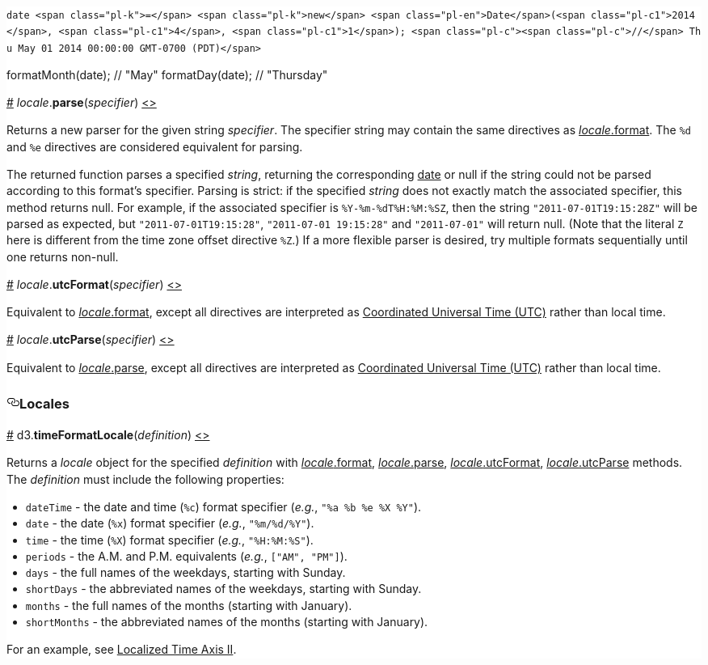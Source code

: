     date <span class="pl-k">=</span> <span class="pl-k">new</span> <span class="pl-en">Date</span>(<span class="pl-c1">2014</span>, <span class="pl-c1">4</span>, <span class="pl-c1">1</span>); <span class="pl-c"><span class="pl-c">//</span> Thu May 01 2014 00:00:00 GMT-0700 (PDT)</span>

<span class="pl-en">formatMonth</span>(date); <span class="pl-c"><span class="pl-c">//</span> "May"</span>
<span class="pl-en">formatDay</span>(date); <span class="pl-c"><span class="pl-c">//</span> "Thursday"</span></pre></div>
<p><a name="user-content-locale_parse" href="#locale_parse">#</a> <i>locale</i>.<b>parse</b>(<i>specifier</i>) <a href="https://github.com/d3/d3-time-format/blob/master/src/locale.js#L298" title="Source">&lt;&gt;</a></p>
<p>Returns a new parser for the given string <em>specifier</em>. The specifier string may contain the same directives as <a href="#locale_format"><em>locale</em>.format</a>. The <code>%d</code> and <code>%e</code> directives are considered equivalent for parsing.</p>
<p>The returned function parses a specified <em>string</em>, returning the corresponding <a href="https://developer.mozilla.org/en/JavaScript/Reference/Global_Objects/Date">date</a> or null if the string could not be parsed according to this format’s specifier. Parsing is strict: if the specified <i>string</i> does not exactly match the associated specifier, this method returns null. For example, if the associated specifier is <code>%Y-%m-%dT%H:%M:%SZ</code>, then the string <code>"2011-07-01T19:15:28Z"</code> will be parsed as expected, but <code>"2011-07-01T19:15:28"</code>, <code>"2011-07-01 19:15:28"</code> and <code>"2011-07-01"</code> will return null. (Note that the literal <code>Z</code> here is different from the time zone offset directive <code>%Z</code>.) If a more flexible parser is desired, try multiple formats sequentially until one returns non-null.</p>
<p><a name="user-content-locale_utcFormat" href="#locale_utcFormat">#</a> <i>locale</i>.<b>utcFormat</b>(<i>specifier</i>) <a href="https://github.com/d3/d3-time-format/blob/master/src/locale.js#L303" title="Source">&lt;&gt;</a></p>
<p>Equivalent to <a href="#locale_format"><em>locale</em>.format</a>, except all directives are interpreted as <a href="https://en.wikipedia.org/wiki/Coordinated_Universal_Time">Coordinated Universal Time (UTC)</a> rather than local time.</p>
<p><a name="user-content-locale_utcParse" href="#locale_utcParse">#</a> <i>locale</i>.<b>utcParse</b>(<i>specifier</i>) <a href="https://github.com/d3/d3-time-format/blob/master/src/locale.js#L308" title="Source">&lt;&gt;</a></p>
<p>Equivalent to <a href="#locale_parse"><em>locale</em>.parse</a>, except all directives are interpreted as <a href="https://en.wikipedia.org/wiki/Coordinated_Universal_Time">Coordinated Universal Time (UTC)</a> rather than local time.</p>
<h3><a href="#locales" aria-hidden="true" class="anchor" id="user-content-locales"><svg aria-hidden="true" class="octicon octicon-link" height="16" version="1.1" viewBox="0 0 16 16" width="16"><path fill-rule="evenodd" d="M4 9h1v1H4c-1.5 0-3-1.69-3-3.5S2.55 3 4 3h4c1.45 0 3 1.69 3 3.5 0 1.41-.91 2.72-2 3.25V8.59c.58-.45 1-1.27 1-2.09C10 5.22 8.98 4 8 4H4c-.98 0-2 1.22-2 2.5S3 9 4 9zm9-3h-1v1h1c1 0 2 1.22 2 2.5S13.98 12 13 12H9c-.98 0-2-1.22-2-2.5 0-.83.42-1.64 1-2.09V6.25c-1.09.53-2 1.84-2 3.25C6 11.31 7.55 13 9 13h4c1.45 0 3-1.69 3-3.5S14.5 6 13 6z"></path></svg></a>Locales</h3>
<p><a name="user-content-timeFormatLocale" href="#timeFormatLocale">#</a> d3.<b>timeFormatLocale</b>(<i>definition</i>) <a href="https://github.com/d3/d3-time-format/blob/master/src/locale.js" title="Source">&lt;&gt;</a></p>
<p>Returns a <em>locale</em> object for the specified <em>definition</em> with <a href="#locale_format"><em>locale</em>.format</a>, <a href="#locale_parse"><em>locale</em>.parse</a>, <a href="#locale_utcFormat"><em>locale</em>.utcFormat</a>, <a href="#locale_utcParse"><em>locale</em>.utcParse</a> methods. The <em>definition</em> must include the following properties:</p>
<ul>
<li><code>dateTime</code> - the date and time (<code>%c</code>) format specifier (<i>e.g.</i>, <code>"%a %b %e %X %Y"</code>).</li>
<li><code>date</code> - the date (<code>%x</code>) format specifier (<i>e.g.</i>, <code>"%m/%d/%Y"</code>).</li>
<li><code>time</code> - the time (<code>%X</code>) format specifier (<i>e.g.</i>, <code>"%H:%M:%S"</code>).</li>
<li><code>periods</code> - the A.M. and P.M. equivalents (<i>e.g.</i>, <code>["AM", "PM"]</code>).</li>
<li><code>days</code> - the full names of the weekdays, starting with Sunday.</li>
<li><code>shortDays</code> - the abbreviated names of the weekdays, starting with Sunday.</li>
<li><code>months</code> - the full names of the months (starting with January).</li>
<li><code>shortMonths</code> - the abbreviated names of the months (starting with January).</li>
</ul>
<p>For an example, see <a href="https://bl.ocks.org/mbostock/805115ebaa574e771db1875a6d828949">Localized Time Axis II</a>.</p>